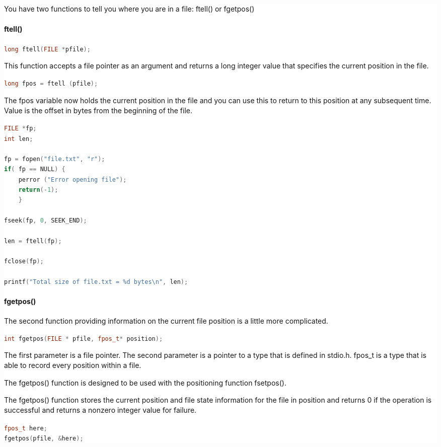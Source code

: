You have two functions to tell you where you are in a file: ftell() or fgetpos()

#### ftell()

```c
long ftell(FILE *pfile);
```

This function accepts a file pointer as an argument and returns a long integer value that specifies the current position in the file.

```c
long fpos = ftell (pfile);
```

The fpos variable now holds the current position in the file and you can use this to return to this position at any subsequent time. Value is the offset in bytes from the beginning of the file.

```c
FILE *fp;
int len;

fp = fopen("file.txt", "r");
if( fp == NULL) {
	perror ("Error opening file");
	return(-1);
	}

fseek(fp, 0, SEEK_END);

len = ftell(fp);

fclose(fp);

printf("Total size of file.txt = %d bytes\n", len);
```

#### fgetpos()

The second function providing information on the current file position is a little more complicated.

```c
int fgetpos(FILE * pfile, fpos_t* position);
```

The first parameter is a file pointer. The second parameter is a pointer to a type that is defined in stdio.h. fpos_t is a type that is able to record every position within a file.

The fgetpos() function is designed to be used with the positioning function fsetpos().

The fgetpos() function stores the current position and file state information for the file in position and returns 0 if the operation is successful and returns a nonzero integer value for failure.

```c
fpos_t here;
fgetpos(pfile, &here);
```

